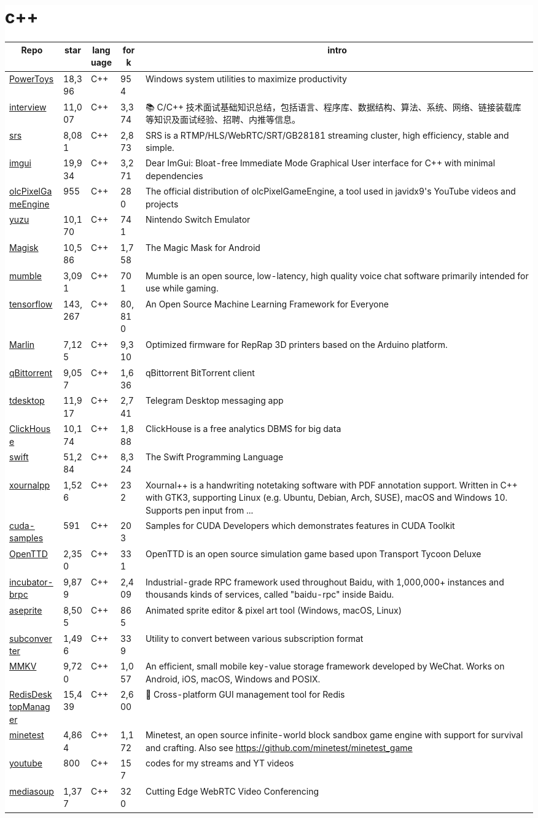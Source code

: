
# c++

Repo|star|language|fork|intro
-|-|-|-|-
[PowerToys](https://github.com/microsoft/PowerToys)|18,396|C++|954|Windows system utilities to maximize productivity
[interview](https://github.com/huihut/interview)|11,007|C++|3,374|📚 C/C++ 技术面试基础知识总结，包括语言、程序库、数据结构、算法、系统、网络、链接装载库等知识及面试经验、招聘、内推等信息。
[srs](https://github.com/ossrs/srs)|8,081|C++|2,873|SRS is a RTMP/HLS/WebRTC/SRT/GB28181 streaming cluster, high efficiency, stable and simple.
[imgui](https://github.com/ocornut/imgui)|19,934|C++|3,271|Dear ImGui: Bloat-free Immediate Mode Graphical User interface for C++ with minimal dependencies
[olcPixelGameEngine](https://github.com/OneLoneCoder/olcPixelGameEngine)|955|C++|280|The official distribution of olcPixelGameEngine, a tool used in javidx9's YouTube videos and projects
[yuzu](https://github.com/yuzu-emu/yuzu)|10,170|C++|741|Nintendo Switch Emulator
[Magisk](https://github.com/topjohnwu/Magisk)|10,586|C++|1,758|The Magic Mask for Android
[mumble](https://github.com/mumble-voip/mumble)|3,091|C++|701|Mumble is an open source, low-latency, high quality voice chat software primarily intended for use while gaming.
[tensorflow](https://github.com/tensorflow/tensorflow)|143,267|C++|80,810|An Open Source Machine Learning Framework for Everyone
[Marlin](https://github.com/MarlinFirmware/Marlin)|7,125|C++|9,310|Optimized firmware for RepRap 3D printers based on the Arduino platform.
[qBittorrent](https://github.com/qbittorrent/qBittorrent)|9,057|C++|1,636|qBittorrent BitTorrent client
[tdesktop](https://github.com/telegramdesktop/tdesktop)|11,917|C++|2,741|Telegram Desktop messaging app
[ClickHouse](https://github.com/ClickHouse/ClickHouse)|10,174|C++|1,888|ClickHouse is a free analytics DBMS for big data
[swift](https://github.com/apple/swift)|51,284|C++|8,324|The Swift Programming Language
[xournalpp](https://github.com/xournalpp/xournalpp)|1,526|C++|232|Xournal++ is a handwriting notetaking software with PDF annotation support. Written in C++ with GTK3, supporting Linux (e.g. Ubuntu, Debian, Arch, SUSE), macOS and Windows 10. Supports pen input from ...
[cuda-samples](https://github.com/NVIDIA/cuda-samples)|591|C++|203|Samples for CUDA Developers which demonstrates features in CUDA Toolkit
[OpenTTD](https://github.com/OpenTTD/OpenTTD)|2,350|C++|331|OpenTTD is an open source simulation game based upon Transport Tycoon Deluxe
[incubator-brpc](https://github.com/apache/incubator-brpc)|9,879|C++|2,409|Industrial-grade RPC framework used throughout Baidu, with 1,000,000+ instances and thousands kinds of services, called "baidu-rpc" inside Baidu.
[aseprite](https://github.com/aseprite/aseprite)|8,505|C++|865|Animated sprite editor & pixel art tool (Windows, macOS, Linux)
[subconverter](https://github.com/tindy2013/subconverter)|1,496|C++|339|Utility to convert between various subscription format
[MMKV](https://github.com/Tencent/MMKV)|9,720|C++|1,057|An efficient, small mobile key-value storage framework developed by WeChat. Works on Android, iOS, macOS, Windows and POSIX.
[RedisDesktopManager](https://github.com/uglide/RedisDesktopManager)|15,439|C++|2,600|🔧 Cross-platform GUI management tool for Redis
[minetest](https://github.com/minetest/minetest)|4,864|C++|1,172|Minetest, an open source infinite-world block sandbox game engine with support for survival and crafting. Also see https://github.com/minetest/minetest_game
[youtube](https://github.com/Errichto/youtube)|800|C++|157|codes for my streams and YT videos
[mediasoup](https://github.com/versatica/mediasoup)|1,377|C++|320|Cutting Edge WebRTC Video Conferencing

